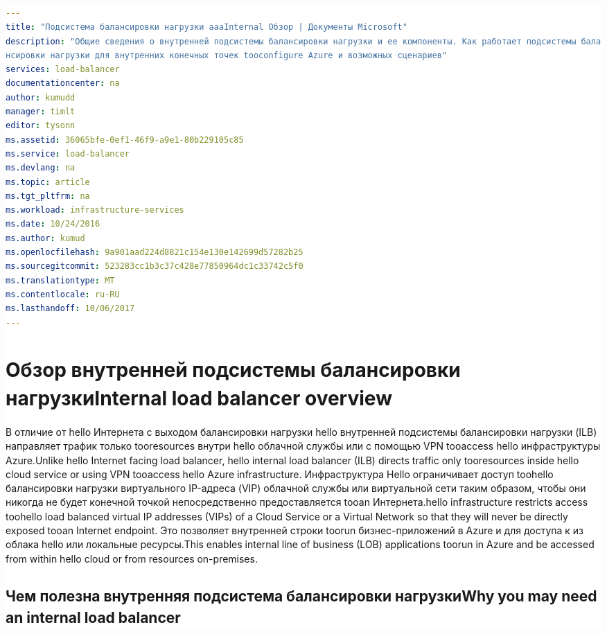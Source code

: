 ```yaml
---
title: "Подсистема балансировки нагрузки aaaInternal Обзор | Документы Microsoft"
description: "Общие сведения о внутренней подсистемы балансировки нагрузки и ее компоненты. Как работает подсистемы балансировки нагрузки для внутренних конечных точек tooconfigure Azure и возможных сценариев"
services: load-balancer
documentationcenter: na
author: kumudd
manager: timlt
editor: tysonn
ms.assetid: 36065bfe-0ef1-46f9-a9e1-80b229105c85
ms.service: load-balancer
ms.devlang: na
ms.topic: article
ms.tgt_pltfrm: na
ms.workload: infrastructure-services
ms.date: 10/24/2016
ms.author: kumud
ms.openlocfilehash: 9a901aad224d8821c154e130e142699d57282b25
ms.sourcegitcommit: 523283cc1b3c37c428e77850964dc1c33742c5f0
ms.translationtype: MT
ms.contentlocale: ru-RU
ms.lasthandoff: 10/06/2017
---
```

# <a name="internal-load-balancer-overview"></a><span data-ttu-id="b4cad-103">Обзор внутренней подсистемы балансировки нагрузки</span><span class="sxs-lookup"><span data-stu-id="b4cad-103">Internal load balancer overview</span></span>

<span data-ttu-id="b4cad-104">В отличие от hello Интернета с выходом балансировки нагрузки hello внутренней подсистемы балансировки нагрузки (ILB) направляет трафик только tooresources внутри hello облачной службы или с помощью VPN tooaccess hello инфраструктуры Azure.</span><span class="sxs-lookup"><span data-stu-id="b4cad-104">Unlike hello Internet facing load balancer, hello internal load balancer (ILB) directs traffic only tooresources inside hello cloud service or using VPN tooaccess hello Azure infrastructure.</span></span> <span data-ttu-id="b4cad-105">Инфраструктура Hello ограничивает доступ toohello балансировки нагрузки виртуального IP-адреса (VIP) облачной службы или виртуальной сети таким образом, чтобы они никогда не будет конечной точкой непосредственно предоставляется tooan Интернета.</span><span class="sxs-lookup"><span data-stu-id="b4cad-105">hello infrastructure restricts access toohello load balanced virtual IP addresses (VIPs) of a Cloud Service or a Virtual Network so that they will never be directly exposed tooan Internet endpoint.</span></span> <span data-ttu-id="b4cad-106">Это позволяет внутренней строки toorun бизнес-приложений в Azure и для доступа к из облака hello или локальные ресурсы.</span><span class="sxs-lookup"><span data-stu-id="b4cad-106">This enables internal line of business (LOB) applications toorun in Azure and be accessed from within hello cloud or from resources on-premises.</span></span>

## <a name="why-you-may-need-an-internal-load-balancer"></a><span data-ttu-id="b4cad-107">Чем полезна внутренняя подсистема балансировки нагрузки</span><span class="sxs-lookup"><span data-stu-id="b4cad-107">Why you may need an internal load balancer</span></span>
